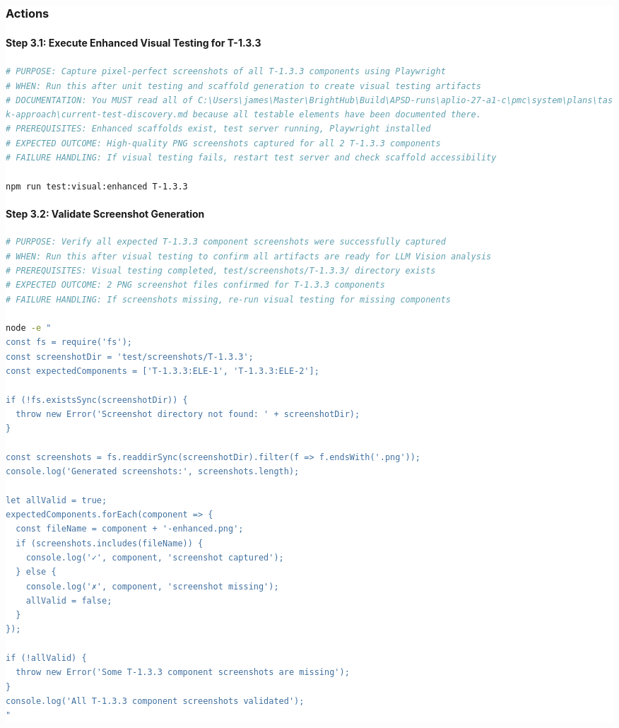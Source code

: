### Actions

#### Step 3.1: Execute Enhanced Visual Testing for T-1.3.3
```bash
# PURPOSE: Capture pixel-perfect screenshots of all T-1.3.3 components using Playwright
# WHEN: Run this after unit testing and scaffold generation to create visual testing artifacts
# DOCUMENTATION: You MUST read all of C:\Users\james\Master\BrightHub\Build\APSD-runs\aplio-27-a1-c\pmc\system\plans\task-approach\current-test-discovery.md because all testable elements have been documented there.
# PREREQUISITES: Enhanced scaffolds exist, test server running, Playwright installed
# EXPECTED OUTCOME: High-quality PNG screenshots captured for all 2 T-1.3.3 components
# FAILURE HANDLING: If visual testing fails, restart test server and check scaffold accessibility

npm run test:visual:enhanced T-1.3.3
```

#### Step 3.2: Validate Screenshot Generation
```bash
# PURPOSE: Verify all expected T-1.3.3 component screenshots were successfully captured
# WHEN: Run this after visual testing to confirm all artifacts are ready for LLM Vision analysis
# PREREQUISITES: Visual testing completed, test/screenshots/T-1.3.3/ directory exists
# EXPECTED OUTCOME: 2 PNG screenshot files confirmed for T-1.3.3 components
# FAILURE HANDLING: If screenshots missing, re-run visual testing for missing components

node -e "
const fs = require('fs');
const screenshotDir = 'test/screenshots/T-1.3.3';
const expectedComponents = ['T-1.3.3:ELE-1', 'T-1.3.3:ELE-2'];

if (!fs.existsSync(screenshotDir)) {
  throw new Error('Screenshot directory not found: ' + screenshotDir);
}

const screenshots = fs.readdirSync(screenshotDir).filter(f => f.endsWith('.png'));
console.log('Generated screenshots:', screenshots.length);

let allValid = true;
expectedComponents.forEach(component => {
  const fileName = component + '-enhanced.png';
  if (screenshots.includes(fileName)) {
    console.log('✓', component, 'screenshot captured');
  } else {
    console.log('✗', component, 'screenshot missing');
    allValid = false;
  }
});

if (!allValid) {
  throw new Error('Some T-1.3.3 component screenshots are missing');
}
console.log('All T-1.3.3 component screenshots validated');
"
```
